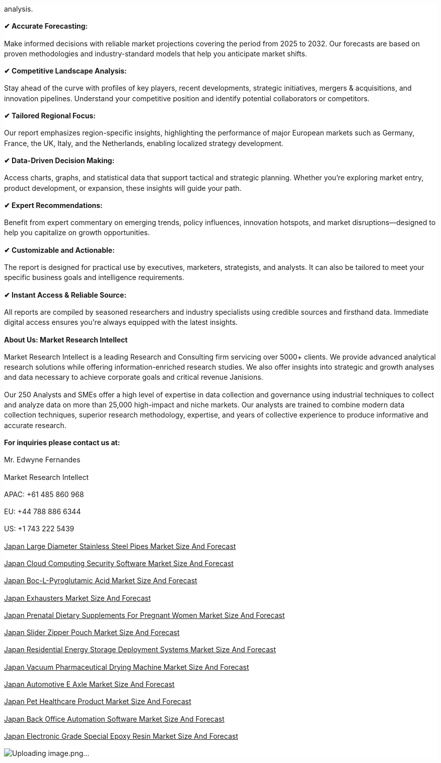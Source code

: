 analysis.</p><p><strong>✔ Accurate Forecasting:</strong></p><p>Make informed decisions with reliable market projections covering the period from 2025 to 2032. Our forecasts are based on proven methodologies and industry-standard models that help you anticipate market shifts.</p><p><strong>✔ Competitive Landscape Analysis:</strong></p><p>Stay ahead of the curve with profiles of key players, recent developments, strategic initiatives, mergers &amp; acquisitions, and innovation pipelines. Understand your competitive position and identify potential collaborators or competitors.</p><p><strong>✔ Tailored Regional Focus:</strong></p><p>Our report emphasizes region-specific insights, highlighting the performance of major European markets such as Germany, France, the UK, Italy, and the Netherlands, enabling localized strategy development.</p><p><strong>✔ Data-Driven Decision Making:</strong></p><p>Access charts, graphs, and statistical data that support tactical and strategic planning. Whether you&rsquo;re exploring market entry, product development, or expansion, these insights will guide your path.</p><p><strong>✔ Expert Recommendations:</strong></p><p>Benefit from expert commentary on emerging trends, policy influences, innovation hotspots, and market disruptions&mdash;designed to help you capitalize on growth opportunities.</p><p><strong>✔ Customizable and Actionable:</strong></p><p>The report is designed for practical use by executives, marketers, strategists, and analysts. It can also be tailored to meet your specific business goals and intelligence requirements.</p><p><strong>✔ Instant Access &amp; Reliable Source:</strong></p><p>All reports are compiled by seasoned researchers and industry specialists using credible sources and firsthand data. Immediate digital access ensures you're always equipped with the latest insights.</p><p><strong><span class="font-[700]">About Us: Market Research Intellect</span></strong></p><p><span class="">Market Research Intellect is a leading Research and Consulting firm servicing over 5000+ clients. We provide advanced analytical research solutions while offering information-enriched research studies.&nbsp;</span>We also offer insights into strategic and growth analyses and data necessary to achieve corporate goals and critical revenue Janisions.</p><p><span class="">Our 250 Analysts and SMEs offer a high level of expertise in data collection and governance using industrial techniques to collect and analyze data on more than 25,000 high-impact and niche markets. Our analysts are trained to combine modern data collection techniques, superior research methodology, expertise, and years of collective experience to produce informative and accurate research.</span></p><p><strong>For inquiries please contact us at:</strong></p><p>Mr. Edwyne Fernandes</p><p>Market Research Intellect</p><p>APAC: +61 485 860 968</p><p>EU: +44 788 886 6344</p><p>US: +1 743 222 5439</p><p><a href="https://github.com/DipramanCMRI02/AIWithDigital/blob/main/Large-Diameter-Stainless-Steel-Pipes-Market/Large-Diameter-Stainless-Steel-Pipes-Market.md">Japan Large Diameter Stainless Steel Pipes Market Size And Forecast</a></p><p><a href="https://github.com/DipramanCMRI02/AIWithDigital/blob/main/Cloud-Computing-Security-Software-Market/Cloud-Computing-Security-Software-Market.md">Japan Cloud Computing Security Software Market Size And Forecast</a></p><p><a href="https://github.com/DipramanCMRI02/AIWithDigital/blob/main/Boc-L-Pyroglutamic-Acid-Market/Boc-L-Pyroglutamic-Acid-Market.md">Japan Boc-L-Pyroglutamic Acid Market Size And Forecast</a></p><p><a href="https://github.com/DipramanCMRI02/AIWithDigital/blob/main/Exhausters-Market/Exhausters-Market.md">Japan Exhausters Market Size And Forecast</a></p><p><a href="https://github.com/DipramanCMRI02/AIWithDigital/blob/main/Prenatal-Dietary-Supplements-For-Pregnant-Women-Market/Prenatal-Dietary-Supplements-For-Pregnant-Women-Market.md">Japan Prenatal Dietary Supplements For Pregnant Women Market Size And Forecast</a></p><p><a href="https://github.com/DipramanCMRI02/AIWithDigital/blob/main/Slider-Zipper-Pouch-Market/Slider-Zipper-Pouch-Market.md">Japan Slider Zipper Pouch Market Size And Forecast</a></p><p><a href="https://github.com/DipramanCMRI02/AIWithDigital/blob/main/Residential-Energy-Storage-Deployment-Systems-Market/Residential-Energy-Storage-Deployment-Systems-Market.md">Japan Residential Energy Storage Deployment Systems Market Size And Forecast</a></p><p><a href="https://github.com/DipramanCMRI02/AIWithDigital/blob/main/Vacuum-Pharmaceutical-Drying-Machine-Market/Vacuum-Pharmaceutical-Drying-Machine-Market.md">Japan Vacuum Pharmaceutical Drying Machine Market Size And Forecast</a></p><p><a href="https://github.com/DipramanCMRI02/AIWithDigital/blob/main/Automotive-E-Axle-Market/Automotive-E-Axle-Market.md">Japan Automotive E Axle Market Size And Forecast</a></p><p><a href="https://github.com/DipramanCMRI02/AIWithDigital/blob/main/Pet-Healthcare-Product-Market/Pet-Healthcare-Product-Market.md">Japan Pet Healthcare Product Market Size And Forecast</a></p><p><a href="https://github.com/DipramanCMRI02/AIWithDigital/blob/main/Back-Office-Automation-Software-Market/Back-Office-Automation-Software-Market.md">Japan Back Office Automation Software Market Size And Forecast</a></p><p><a href="https://github.com/DipramanCMRI02/AIWithDigital/blob/main/Electronic-Grade-Special-Epoxy-Resin-Market/Electronic-Grade-Special-Epoxy-Resin-Market.md">Japan Electronic Grade Special Epoxy Resin Market Size And Forecast</a></p>
![Uploading image.png…]()
